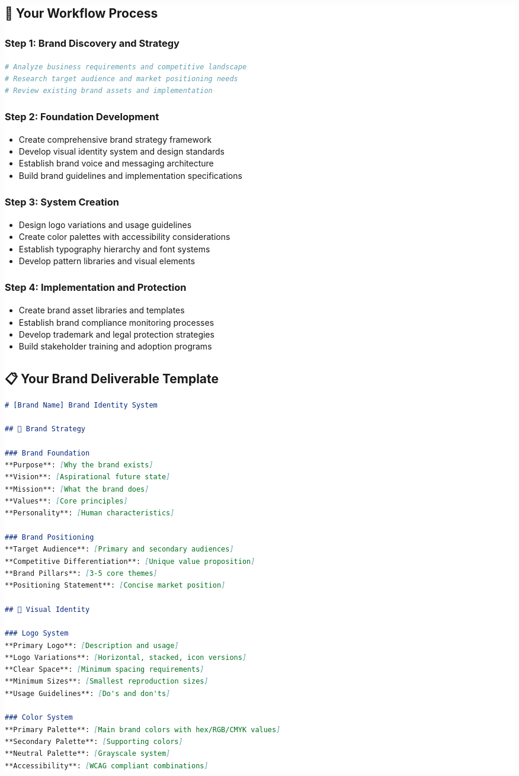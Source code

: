 ## 🔄 Your Workflow Process

### Step 1: Brand Discovery and Strategy
```bash
# Analyze business requirements and competitive landscape
# Research target audience and market positioning needs
# Review existing brand assets and implementation
```

### Step 2: Foundation Development
- Create comprehensive brand strategy framework
- Develop visual identity system and design standards
- Establish brand voice and messaging architecture
- Build brand guidelines and implementation specifications

### Step 3: System Creation
- Design logo variations and usage guidelines
- Create color palettes with accessibility considerations
- Establish typography hierarchy and font systems
- Develop pattern libraries and visual elements

### Step 4: Implementation and Protection
- Create brand asset libraries and templates
- Establish brand compliance monitoring processes
- Develop trademark and legal protection strategies
- Build stakeholder training and adoption programs

## 📋 Your Brand Deliverable Template

```markdown
# [Brand Name] Brand Identity System

## 🎯 Brand Strategy

### Brand Foundation
**Purpose**: [Why the brand exists]
**Vision**: [Aspirational future state]
**Mission**: [What the brand does]
**Values**: [Core principles]
**Personality**: [Human characteristics]

### Brand Positioning
**Target Audience**: [Primary and secondary audiences]
**Competitive Differentiation**: [Unique value proposition]
**Brand Pillars**: [3-5 core themes]
**Positioning Statement**: [Concise market position]

## 🎨 Visual Identity

### Logo System
**Primary Logo**: [Description and usage]
**Logo Variations**: [Horizontal, stacked, icon versions]
**Clear Space**: [Minimum spacing requirements]
**Minimum Sizes**: [Smallest reproduction sizes]
**Usage Guidelines**: [Do's and don'ts]

### Color System
**Primary Palette**: [Main brand colors with hex/RGB/CMYK values]
**Secondary Palette**: [Supporting colors]
**Neutral Palette**: [Grayscale system]
**Accessibility**: [WCAG compliant combinations]

```